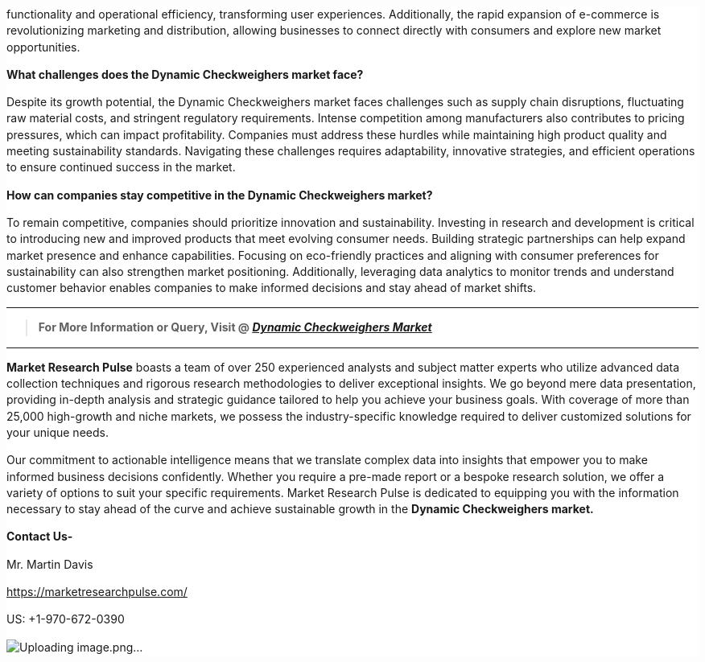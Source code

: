 functionality and operational efficiency, transforming user experiences. Additionally, the rapid expansion of e-commerce is revolutionizing marketing and distribution, allowing businesses to connect directly with consumers and explore new market opportunities.</p><p><strong>What challenges does the Dynamic Checkweighers market face?</strong></p><p>Despite its growth potential, the Dynamic Checkweighers market faces challenges such as supply chain disruptions, fluctuating raw material costs, and stringent regulatory requirements. Intense competition among manufacturers also contributes to pricing pressures, which can impact profitability. Companies must address these hurdles while maintaining high product quality and meeting sustainability standards. Navigating these challenges requires adaptability, innovative strategies, and efficient operations to ensure continued success in the market.</p><p><strong>How can companies stay competitive in the Dynamic Checkweighers market?</strong></p><p>To remain competitive, companies should prioritize innovation and sustainability. Investing in research and development is critical to introducing new and improved products that meet evolving consumer needs. Building strategic partnerships can help expand market presence and enhance capabilities. Focusing on eco-friendly practices and aligning with consumer preferences for sustainability can also strengthen market positioning. Additionally, leveraging data analytics to monitor trends and understand customer behavior enables companies to make informed decisions and stay ahead of market shifts.</p><hr /><blockquote><p><strong>For More Information or Query, Visit @&nbsp;<em><a href="https://marketresearchpulse.com/report/68129/dynamic-checkweighers-market?utm_source=Linkedin&utm_medium=029">Dynamic Checkweighers Market</a></em></strong></p></blockquote><hr /><p><strong>Market Research Pulse</strong> boasts a team of over 250 experienced analysts and subject matter experts who utilize advanced data collection techniques and rigorous research methodologies to deliver exceptional insights. We go beyond mere data presentation, providing in-depth analysis and strategic guidance tailored to help you achieve your business goals. With coverage of more than 25,000 high-growth and niche markets, we possess the industry-specific knowledge required to deliver customized solutions for your unique needs.</p><p>Our commitment to actionable intelligence means that we translate complex data into insights that empower you to make informed business decisions confidently. Whether you require a pre-made report or a bespoke research solution, we offer a variety of options to suit your specific requirements. Market Research Pulse is dedicated to equipping you with the information necessary to stay ahead of the curve and achieve sustainable growth in the <strong>Dynamic Checkweighers market.</strong></p><p><strong>Contact Us-</strong></p><p>Mr. Martin Davis</p><p>https://marketresearchpulse.com/</p><p>US: +1-970-672-0390</p>
![Uploading image.png…]()
